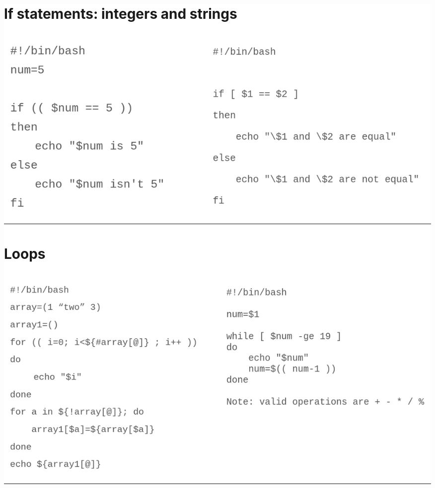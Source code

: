 
# If statements: integers and strings
![if statements](../images/Linux_ToGP/if_statements.png)

---

# Loops
![loops](../images/Linux_ToGP/loops.png)

---
